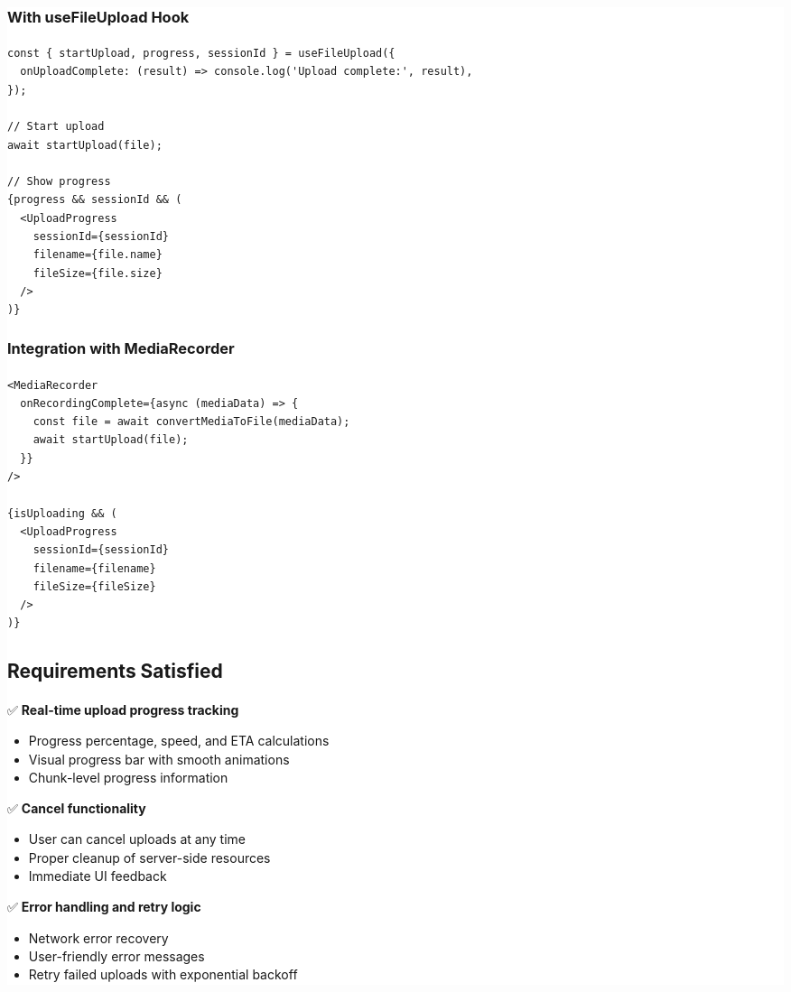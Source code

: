 ### With useFileUpload Hook
```tsx
const { startUpload, progress, sessionId } = useFileUpload({
  onUploadComplete: (result) => console.log('Upload complete:', result),
});

// Start upload
await startUpload(file);

// Show progress
{progress && sessionId && (
  <UploadProgress
    sessionId={sessionId}
    filename={file.name}
    fileSize={file.size}
  />
)}
```

### Integration with MediaRecorder
```tsx
<MediaRecorder
  onRecordingComplete={async (mediaData) => {
    const file = await convertMediaToFile(mediaData);
    await startUpload(file);
  }}
/>

{isUploading && (
  <UploadProgress
    sessionId={sessionId}
    filename={filename}
    fileSize={fileSize}
  />
)}
```

## Requirements Satisfied

✅ **Real-time upload progress tracking**
- Progress percentage, speed, and ETA calculations
- Visual progress bar with smooth animations
- Chunk-level progress information

✅ **Cancel functionality**
- User can cancel uploads at any time
- Proper cleanup of server-side resources
- Immediate UI feedback

✅ **Error handling and retry logic**
- Network error recovery
- User-friendly error messages
- Retry failed uploads with exponential backoff
